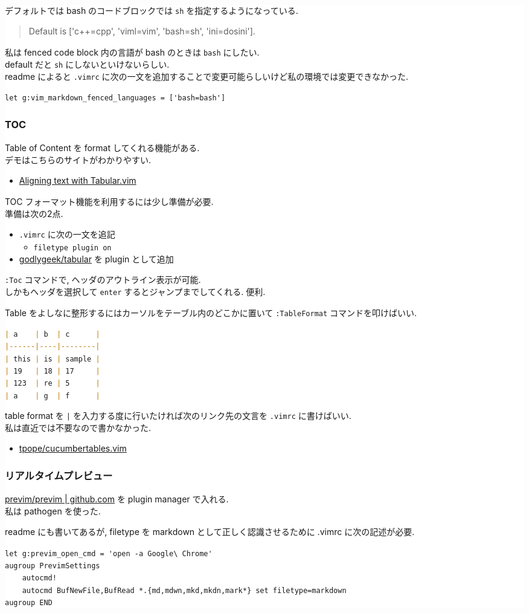 デフォルトでは bash のコードブロックでは `sh` を指定するようになっている.

> Default is \['c++=cpp', 'viml=vim', 'bash=sh', 'ini=dosini'\].

私は fenced code block 内の言語が bash のときは `bash` にしたい.  
default だと `sh` にしないといけないらしい.  
readme によると `.vimrc` に次の一文を追加することで変更可能らしいけど私の環境では変更できなかった.

```
let g:vim_markdown_fenced_languages = ['bash=bash']
```

### TOC

Table of Content を format してくれる機能がある.  
デモはこちらのサイトがわかりやすい.

- [Aligning text with Tabular.vim](http://vimcasts.org/episodes/aligning-text-with-tabular-vim/)

TOC フォーマット機能を利用するには少し準備が必要.  
準備は次の2点.

- `.vimrc` に次の一文を追記
  - `filetype plugin on`
- [godlygeek/tabular](https://github.com/godlygeek/tabular) を plugin として追加

`:Toc` コマンドで, ヘッダのアウトライン表示が可能.  
しかもヘッダを選択して `enter` するとジャンプまでしてくれる. 便利.

Table をよしなに整形するにはカーソルをテーブル内のどこかに置いて `:TableFormat` コマンドを叩けばいい.

```md
| a    | b  | c      |
|------|----|--------|
| this | is | sample |
| 19   | 18 | 17     |
| 123  | re | 5      |
| a    | g  | f      |
```

table format を `|` を入力する度に行いたければ次のリンク先の文言を `.vimrc` に書けばいい.  
私は直近では不要なので書かなかった.

- [tpope/cucumbertables.vim](https://gist.github.com/tpope/287147)

### リアルタイムプレビュー

[previm/previm | github.com](https://github.com/previm/previm) を plugin manager で入れる.  
私は pathogen を使った.

readme にも書いてあるが, filetype を markdown として正しく認識させるために .vimrc に次の記述が必要.

```
let g:previm_open_cmd = 'open -a Google\ Chrome'
augroup PrevimSettings
    autocmd!
    autocmd BufNewFile,BufRead *.{md,mdwn,mkd,mkdn,mark*} set filetype=markdown
augroup END
```
